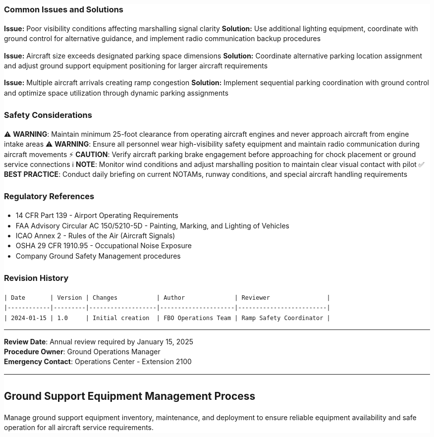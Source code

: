 ### Common Issues and Solutions

**Issue:** Poor visibility conditions affecting marshalling signal clarity
**Solution:** Use additional lighting equipment, coordinate with ground control for alternative guidance, and implement radio communication backup procedures

**Issue:** Aircraft size exceeds designated parking space dimensions
**Solution:** Coordinate alternative parking location assignment and adjust ground support equipment positioning for larger aircraft requirements

**Issue:** Multiple aircraft arrivals creating ramp congestion
**Solution:** Implement sequential parking coordination with ground control and optimize space utilization through dynamic parking assignments

### Safety Considerations
⚠️ **WARNING**: Maintain minimum 25-foot clearance from operating aircraft engines and never approach aircraft from engine intake areas
⚠️ **WARNING**: Ensure all personnel wear high-visibility safety equipment and maintain radio communication during aircraft movements
⚡ **CAUTION**: Verify aircraft parking brake engagement before approaching for chock placement or ground service connections
ℹ️ **NOTE**: Monitor wind conditions and adjust marshalling position to maintain clear visual contact with pilot
✅ **BEST PRACTICE**: Conduct daily briefing on current NOTAMs, runway conditions, and special aircraft handling requirements

### Regulatory References
- 14 CFR Part 139 - Airport Operating Requirements
- FAA Advisory Circular AC 150/5210-5D - Painting, Marking, and Lighting of Vehicles
- ICAO Annex 2 - Rules of the Air (Aircraft Signals)
- OSHA 29 CFR 1910.95 - Occupational Noise Exposure
- Company Ground Safety Management procedures

### Revision History

```text
| Date       | Version | Changes           | Author              | Reviewer                |
|------------|---------|-------------------|---------------------|-------------------------|
| 2024-01-15 | 1.0     | Initial creation  | FBO Operations Team | Ramp Safety Coordinator |
```

---
**Review Date**: Annual review required by January 15, 2025  
**Procedure Owner**: Ground Operations Manager  
**Emergency Contact**: Operations Center - Extension 2100

---

## Ground Support Equipment Management Process

Manage ground support equipment inventory, maintenance, and deployment to ensure reliable equipment availability and safe operation for all aircraft service requirements.
